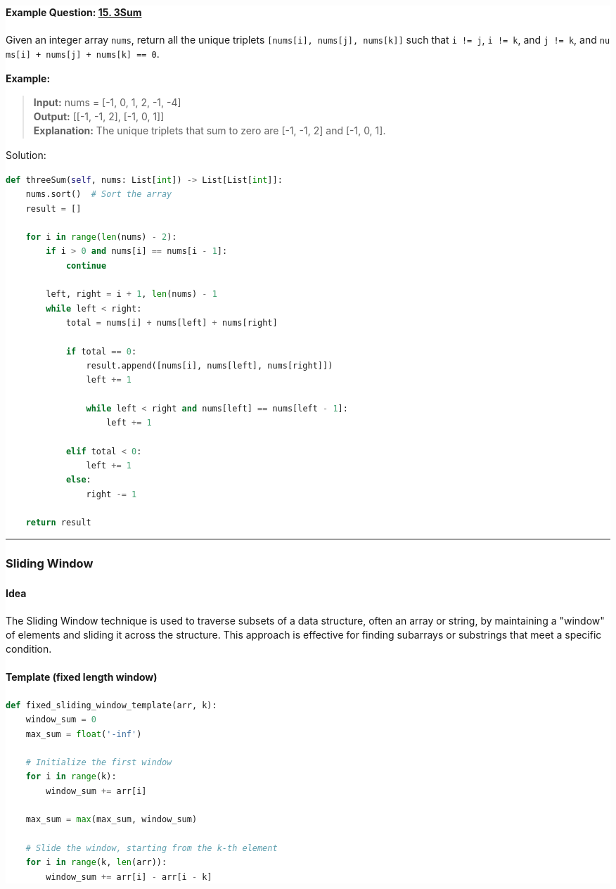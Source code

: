 #### Example Question: [15. 3Sum](https://leetcode.com/problems/3sum/)

Given an integer array `nums`, return all the unique triplets `[nums[i], nums[j], nums[k]]` such that `i != j`, `i != k`, and `j != k`, and `nums[i] + nums[j] + nums[k] == 0`.

**Example:**

> **Input:** nums = [-1, 0, 1, 2, -1, -4]  <br>
> **Output:** [[-1, -1, 2], [-1, 0, 1]]  <br>
> **Explanation:** The unique triplets that sum to zero are [-1, -1, 2] and [-1, 0, 1].

Solution:

```python
def threeSum(self, nums: List[int]) -> List[List[int]]:
    nums.sort()  # Sort the array
    result = []
    
    for i in range(len(nums) - 2):
        if i > 0 and nums[i] == nums[i - 1]:
            continue

        left, right = i + 1, len(nums) - 1
        while left < right:
            total = nums[i] + nums[left] + nums[right]
            
            if total == 0:
                result.append([nums[i], nums[left], nums[right]])
                left += 1
                
                while left < right and nums[left] == nums[left - 1]:
                    left += 1

            elif total < 0:
                left += 1
            else:
                right -= 1
    
    return result
```

---
### Sliding Window

#### Idea

The Sliding Window technique is used to traverse subsets of a data structure, often an array or string, by maintaining a "window" of elements and sliding it across the structure. This approach is effective for finding subarrays or substrings that meet a specific condition.

#### Template (fixed length window)

```python
def fixed_sliding_window_template(arr, k):
    window_sum = 0
    max_sum = float('-inf')
    
    # Initialize the first window
    for i in range(k):
        window_sum += arr[i]
    
    max_sum = max(max_sum, window_sum)
    
    # Slide the window, starting from the k-th element
    for i in range(k, len(arr)):
        window_sum += arr[i] - arr[i - k]
```